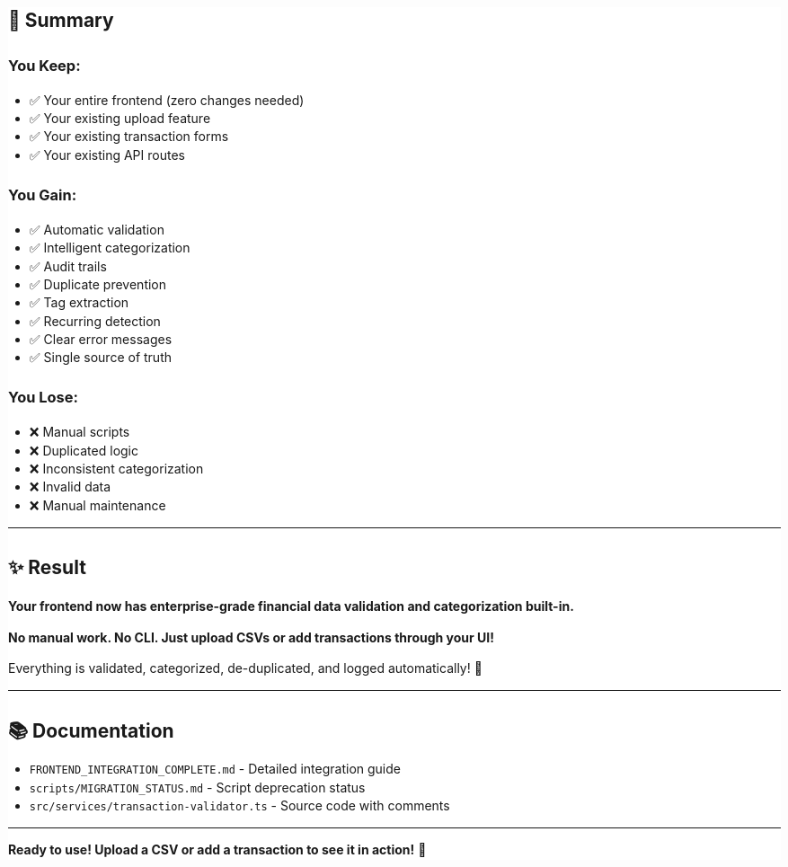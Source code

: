
## 🎊 Summary

### **You Keep:**

- ✅ Your entire frontend (zero changes needed)
- ✅ Your existing upload feature
- ✅ Your existing transaction forms
- ✅ Your existing API routes

### **You Gain:**

- ✅ Automatic validation
- ✅ Intelligent categorization
- ✅ Audit trails
- ✅ Duplicate prevention
- ✅ Tag extraction
- ✅ Recurring detection
- ✅ Clear error messages
- ✅ Single source of truth

### **You Lose:**

- ❌ Manual scripts
- ❌ Duplicated logic
- ❌ Inconsistent categorization
- ❌ Invalid data
- ❌ Manual maintenance

---

## ✨ **Result**

**Your frontend now has enterprise-grade financial data validation and categorization built-in.**

**No manual work. No CLI. Just upload CSVs or add transactions through your UI!**

Everything is validated, categorized, de-duplicated, and logged automatically! 🎉

---

## 📚 Documentation

- `FRONTEND_INTEGRATION_COMPLETE.md` - Detailed integration guide
- `scripts/MIGRATION_STATUS.md` - Script deprecation status
- `src/services/transaction-validator.ts` - Source code with comments

---

**Ready to use! Upload a CSV or add a transaction to see it in action!** 🚀
